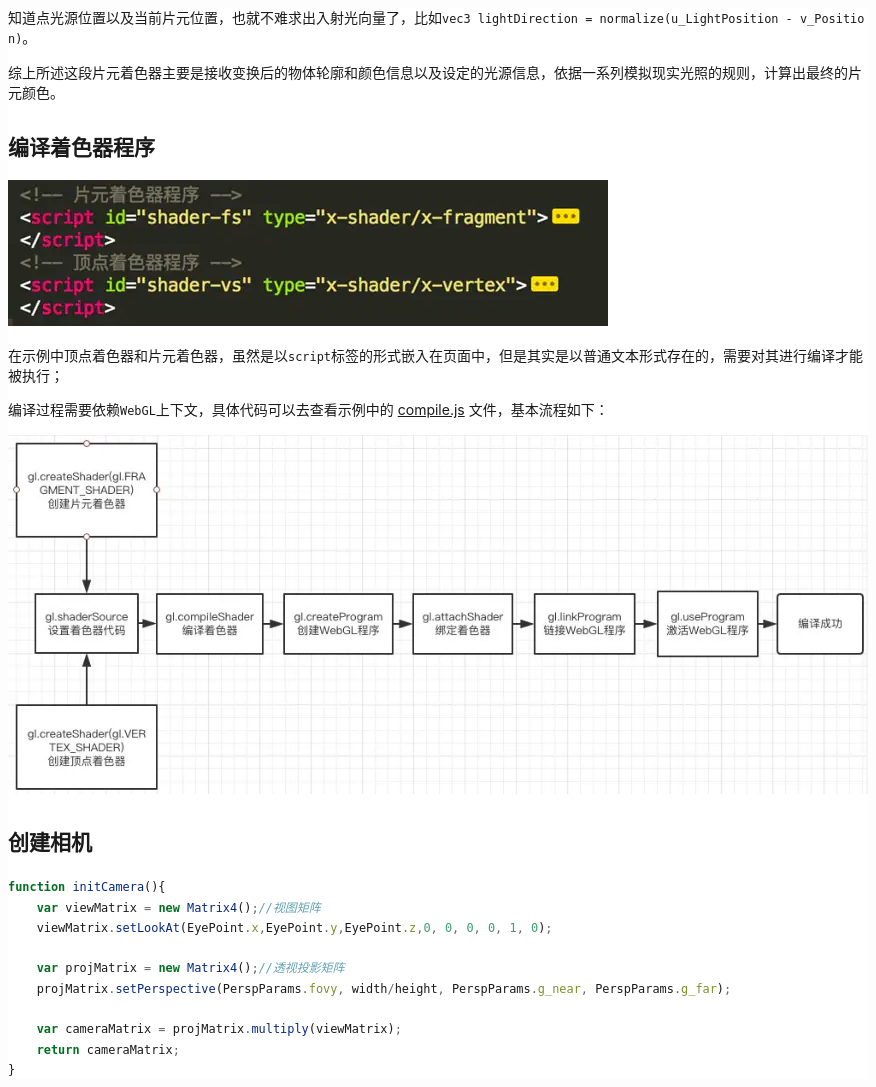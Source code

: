 知道点光源位置以及当前片元位置，也就不难求出入射光向量了，比如`vec3 lightDirection = normalize(u_LightPosition - v_Position)`。

综上所述这段片元着色器主要是接收变换后的物体轮廓和颜色信息以及设定的光源信息，依据一系列模拟现实光照的规则，计算出最终的片元颜色。

## 编译着色器程序

![](./images/12698b2aafccfb2106328341461b4332.webp )

在示例中顶点着色器和片元着色器，虽然是以`script`标签的形式嵌入在页面中，但是其实是以普通文本形式存在的，需要对其进行编译才能被执行；

编译过程需要依赖`WebGL`上下文，具体代码可以去查看示例中的 [compile.js](https://github.com/newbieYoung/Threejs_rubik/blob/master/lib/compile.js) 文件，基本流程如下：

![](./images/5c90a3034e686f32e8551ad12ba9b7ae.webp )

## 创建相机

```js
function initCamera(){
    var viewMatrix = new Matrix4();//视图矩阵
    viewMatrix.setLookAt(EyePoint.x,EyePoint.y,EyePoint.z,0, 0, 0, 0, 1, 0);

    var projMatrix = new Matrix4();//透视投影矩阵
    projMatrix.setPerspective(PerspParams.fovy, width/height, PerspParams.g_near, PerspParams.g_far);

    var cameraMatrix = projMatrix.multiply(viewMatrix);
    return cameraMatrix;
}
```
    